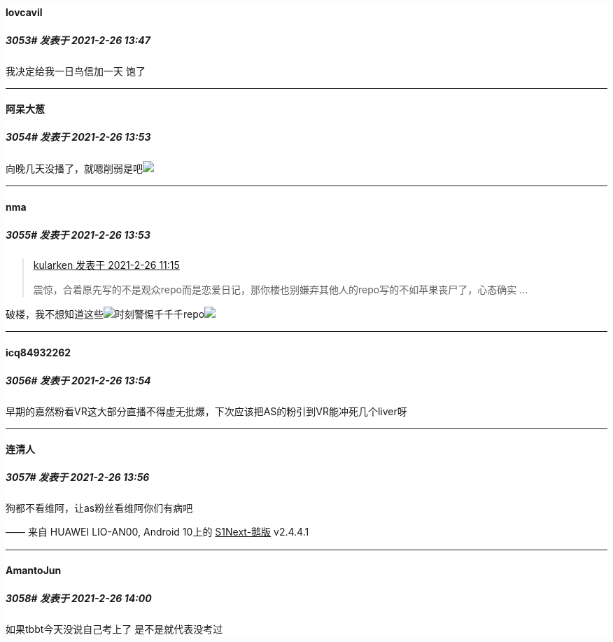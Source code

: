 ####  lovcavil  
##### 3053#       发表于 2021-2-26 13:47


我决定给我一日鸟信加一天 饱了


-----

####  阿呆大葱  
##### 3054#       发表于 2021-2-26 13:53


向晚几天没播了，就嗯削弱是吧<img src="https://static.saraba1st.com/image/smiley/face2017/086.png" referrerpolicy="no-referrer">


-----

####  nma  
##### 3055#       发表于 2021-2-26 13:53


<blockquote><a href="httphttps://bbs.saraba1st.com/2b/forum.php?mod=redirect&amp;goto=findpost&amp;pid=50445304&amp;ptid=1989348" target="_blank">kularken 发表于 2021-2-26 11:15</a>

震惊，合着原先写的不是观众repo而是恋爱日记，那你楼也别嫌弃其他人的repo写的不如苹果丧尸了，心态确实 ...</blockquote>
破楼，我不想知道这些<img src="https://static.saraba1st.com/image/smiley/face2017/004.gif" referrerpolicy="no-referrer">时刻警惕千千千repo<img src="https://static.saraba1st.com/image/smiley/face2017/034.png" referrerpolicy="no-referrer">


-----

####  icq84932262  
##### 3056#       发表于 2021-2-26 13:54


早期的嘉然粉看VR这大部分直播不得虚无批爆，下次应该把AS的粉引到VR能冲死几个liver呀


-----

####  连清人  
##### 3057#       发表于 2021-2-26 13:56


狗都不看维阿，让as粉丝看维阿你们有病吧

—— 来自 HUAWEI LIO-AN00, Android 10上的 [S1Next-鹅版](https://github.com/ykrank/S1-Next/releases) v2.4.4.1


-----

####  AmantoJun  
##### 3058#       发表于 2021-2-26 14:00


如果tbbt今天没说自己考上了 是不是就代表没考过
